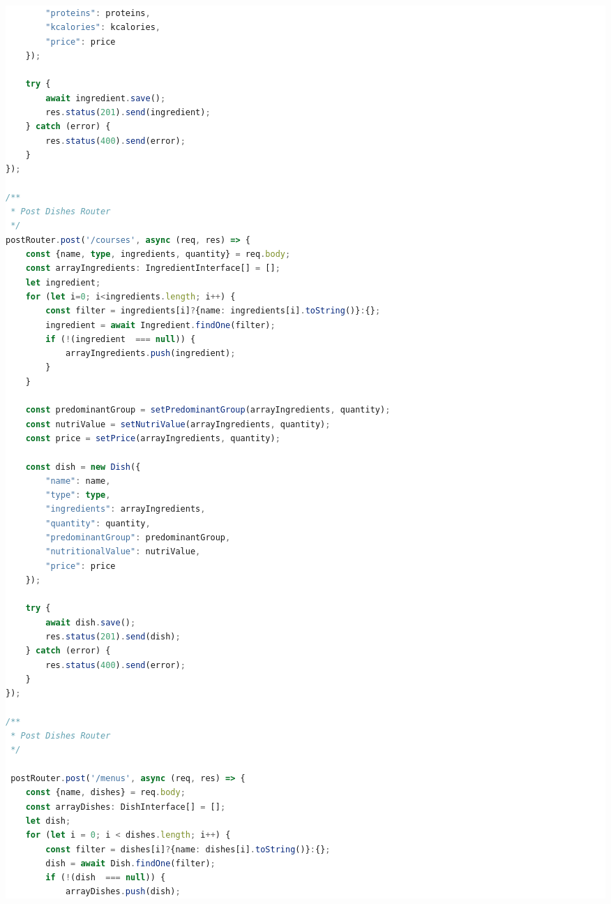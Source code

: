 ```ts
        "proteins": proteins,
        "kcalories": kcalories,
        "price": price
    });

    try {
        await ingredient.save();
        res.status(201).send(ingredient);
    } catch (error) {
        res.status(400).send(error);
    }
});

/**
 * Post Dishes Router
 */
postRouter.post('/courses', async (req, res) => {
    const {name, type, ingredients, quantity} = req.body;
    const arrayIngredients: IngredientInterface[] = [];
    let ingredient;
    for (let i=0; i<ingredients.length; i++) {
        const filter = ingredients[i]?{name: ingredients[i].toString()}:{};
        ingredient = await Ingredient.findOne(filter);
        if (!(ingredient  === null)) {
            arrayIngredients.push(ingredient);
        }
    }

    const predominantGroup = setPredominantGroup(arrayIngredients, quantity);
    const nutriValue = setNutriValue(arrayIngredients, quantity);
    const price = setPrice(arrayIngredients, quantity);

    const dish = new Dish({
        "name": name,
        "type": type,
        "ingredients": arrayIngredients,
        "quantity": quantity,
        "predominantGroup": predominantGroup,
        "nutritionalValue": nutriValue,
        "price": price
    });

    try {
        await dish.save();
        res.status(201).send(dish);
    } catch (error) {
        res.status(400).send(error);
    }
});

/**
 * Post Dishes Router
 */

 postRouter.post('/menus', async (req, res) => {
    const {name, dishes} = req.body;
    const arrayDishes: DishInterface[] = [];
    let dish;
    for (let i = 0; i < dishes.length; i++) {
        const filter = dishes[i]?{name: dishes[i].toString()}:{};
        dish = await Dish.findOne(filter);
        if (!(dish  === null)) {
            arrayDishes.push(dish);
```
